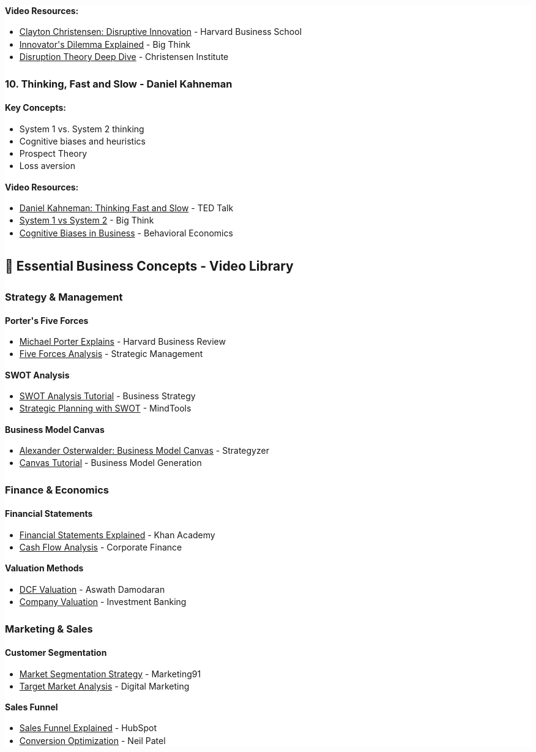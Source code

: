 **Video Resources:**
- [Clayton Christensen: Disruptive Innovation](https://www.youtube.com/watch?v=yUie1gO7pSA) - Harvard Business School
- [Innovator's Dilemma Explained](https://www.youtube.com/watch?v=qDrMAzCHFUU) - Big Think
- [Disruption Theory Deep Dive](https://www.youtube.com/watch?v=rHdS_4GsKmg) - Christensen Institute

### 10. Thinking, Fast and Slow - Daniel Kahneman
**Key Concepts:**
- System 1 vs. System 2 thinking
- Cognitive biases and heuristics
- Prospect Theory
- Loss aversion

**Video Resources:**
- [Daniel Kahneman: Thinking Fast and Slow](https://www.youtube.com/watch?v=CjVQJdIrDJ0) - TED Talk
- [System 1 vs System 2](https://www.youtube.com/watch?v=uqXVAo7dVRU) - Big Think
- [Cognitive Biases in Business](https://www.youtube.com/watch?v=vBX-KulgJ4o) - Behavioral Economics

## 🎯 Essential Business Concepts - Video Library

### Strategy & Management
**Porter's Five Forces**
- [Michael Porter Explains](https://www.youtube.com/watch?v=mYF2_FBCvXw) - Harvard Business Review
- [Five Forces Analysis](https://www.youtube.com/watch?v=Arjl5GciAWs) - Strategic Management

**SWOT Analysis**
- [SWOT Analysis Tutorial](https://www.youtube.com/watch?v=JXXHqM6RzZQ) - Business Strategy
- [Strategic Planning with SWOT](https://www.youtube.com/watch?v=8jQ-G4iFjzs) - MindTools

**Business Model Canvas**
- [Alexander Osterwalder: Business Model Canvas](https://www.youtube.com/watch?v=QoAOzMTLP5s) - Strategyzer
- [Canvas Tutorial](https://www.youtube.com/watch?v=2FumwkBMhGo) - Business Model Generation

### Finance & Economics
**Financial Statements**
- [Financial Statements Explained](https://www.youtube.com/watch?v=_F5y7wTiCR4) - Khan Academy
- [Cash Flow Analysis](https://www.youtube.com/watch?v=7S9C83nBmPs) - Corporate Finance

**Valuation Methods**
- [DCF Valuation](https://www.youtube.com/watch?v=fd_emLLzJnk) - Aswath Damodaran
- [Company Valuation](https://www.youtube.com/watch?v=Z5chrxMuBoo) - Investment Banking

### Marketing & Sales
**Customer Segmentation**
- [Market Segmentation Strategy](https://www.youtube.com/watch?v=M4vbE2Qx_8Q) - Marketing91
- [Target Market Analysis](https://www.youtube.com/watch?v=Hjbz3Y_vZkU) - Digital Marketing

**Sales Funnel**
- [Sales Funnel Explained](https://www.youtube.com/watch?v=9EDkjOzjbxk) - HubSpot
- [Conversion Optimization](https://www.youtube.com/watch?v=uXA2gR6xjw0) - Neil Patel
